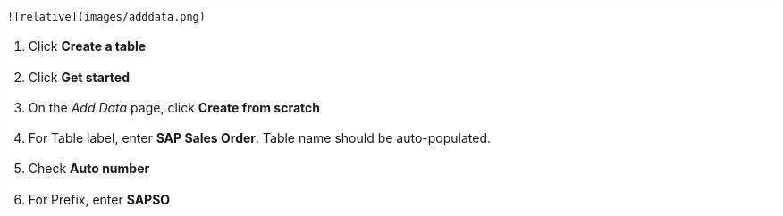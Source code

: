     ![relative](images/adddata.png)

1. Click **Create a table**

1. Click **Get started**

1. On the *Add Data* page, click **Create from scratch**

1. For Table label, enter **SAP Sales Order**. Table name should be auto-populated.

1. Check **Auto number**

1. For Prefix, enter **SAPSO**
